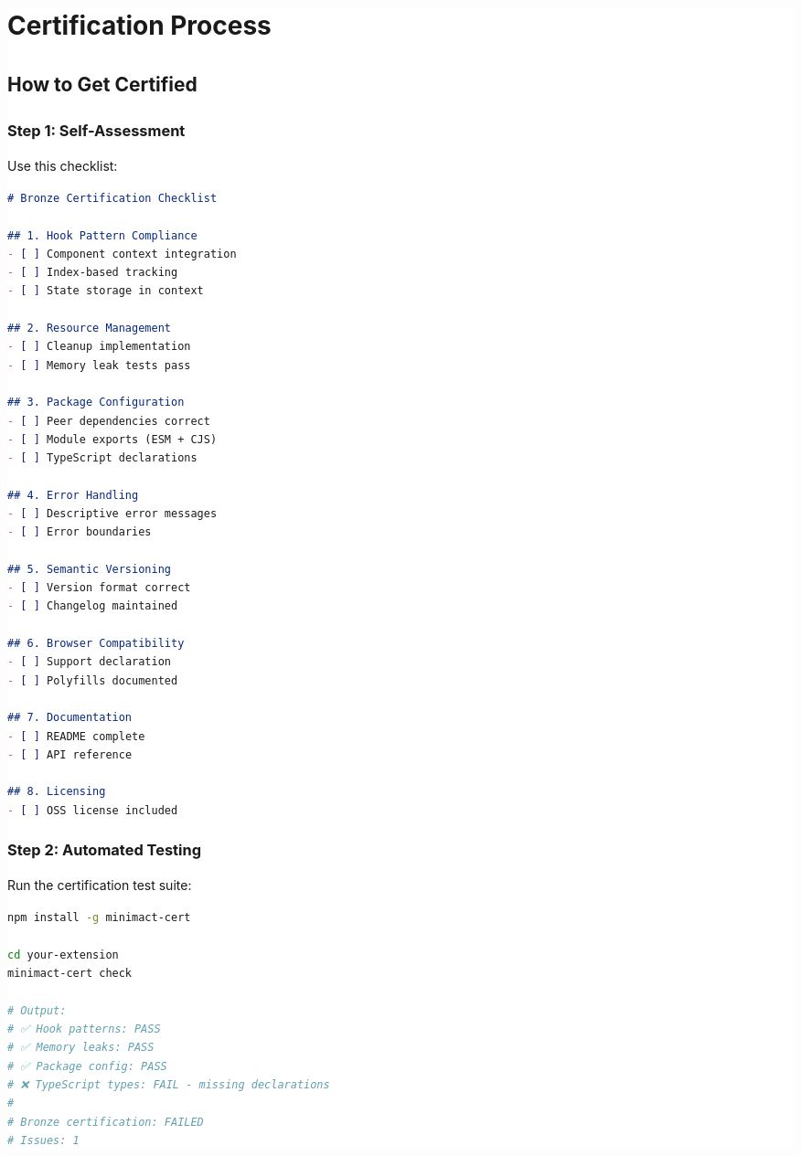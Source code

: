 # Certification Process

## How to Get Certified

### Step 1: Self-Assessment

Use this checklist:

```markdown
# Bronze Certification Checklist

## 1. Hook Pattern Compliance
- [ ] Component context integration
- [ ] Index-based tracking
- [ ] State storage in context

## 2. Resource Management
- [ ] Cleanup implementation
- [ ] Memory leak tests pass

## 3. Package Configuration
- [ ] Peer dependencies correct
- [ ] Module exports (ESM + CJS)
- [ ] TypeScript declarations

## 4. Error Handling
- [ ] Descriptive error messages
- [ ] Error boundaries

## 5. Semantic Versioning
- [ ] Version format correct
- [ ] Changelog maintained

## 6. Browser Compatibility
- [ ] Support declaration
- [ ] Polyfills documented

## 7. Documentation
- [ ] README complete
- [ ] API reference

## 8. Licensing
- [ ] OSS license included
```

### Step 2: Automated Testing

Run the certification test suite:

```bash
npm install -g minimact-cert

cd your-extension
minimact-cert check

# Output:
# ✅ Hook patterns: PASS
# ✅ Memory leaks: PASS
# ✅ Package config: PASS
# ❌ TypeScript types: FAIL - missing declarations
#
# Bronze certification: FAILED
# Issues: 1
```